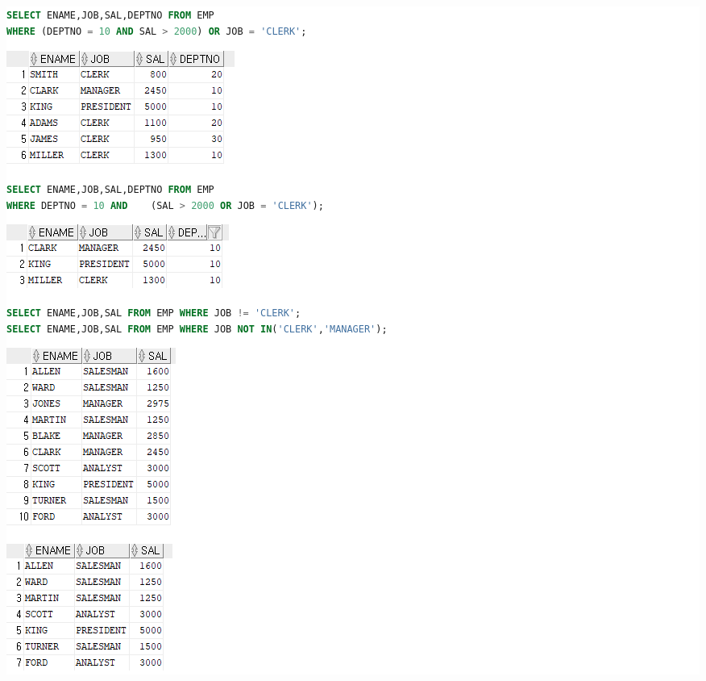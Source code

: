 ```SQL
SELECT ENAME,JOB,SAL,DEPTNO FROM EMP
WHERE (DEPTNO = 10 AND SAL > 2000) OR JOB = 'CLERK';   
```

![image-20200507151047312](0507.assets/image-20200507151047312.png)

```SQL
SELECT ENAME,JOB,SAL,DEPTNO FROM EMP 
WHERE DEPTNO = 10 AND    (SAL > 2000 OR JOB = 'CLERK');
```

![image-20200507151149215](0507.assets/image-20200507151149215.png)

```SQL
SELECT ENAME,JOB,SAL FROM EMP WHERE JOB != 'CLERK';
SELECT ENAME,JOB,SAL FROM EMP WHERE JOB NOT IN('CLERK','MANAGER');
```

![image-20200507151235480](0507.assets/image-20200507151235480.png)

![image-20200507151258705](0507.assets/image-20200507151258705.png)
